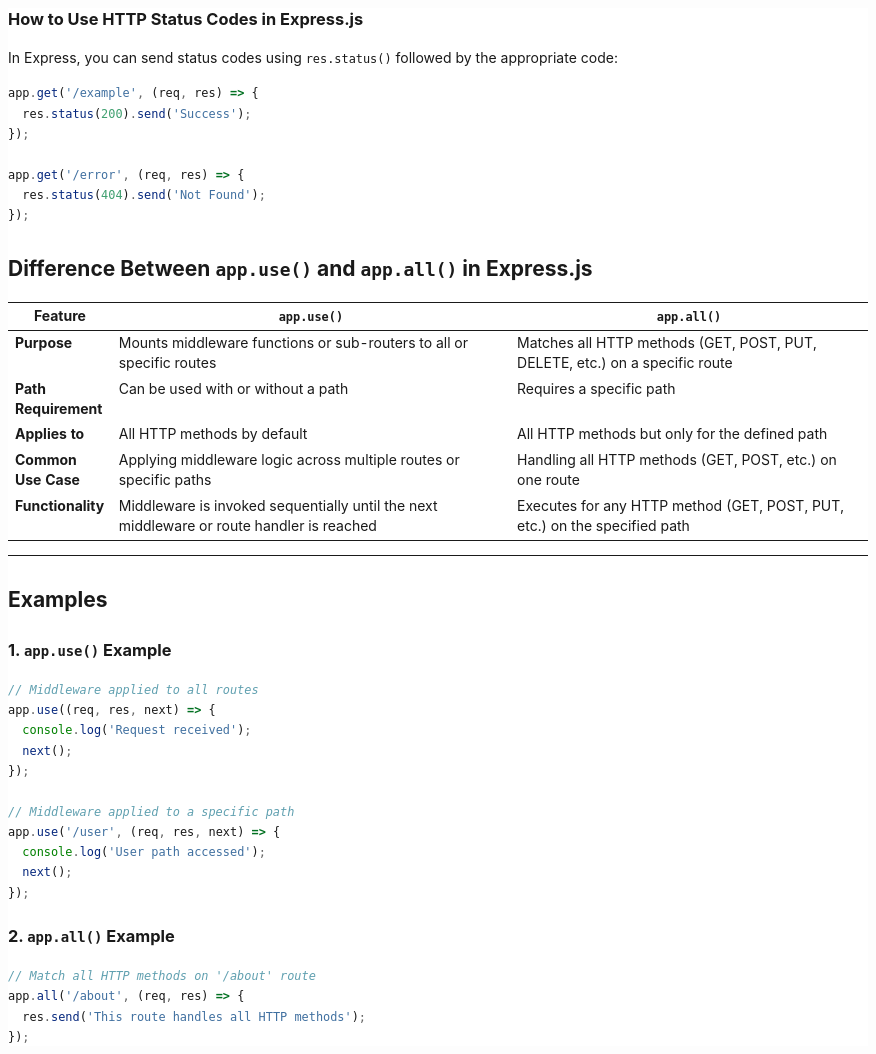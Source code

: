
### How to Use HTTP Status Codes in Express.js
In Express, you can send status codes using `res.status()` followed by the appropriate code:
```javascript
app.get('/example', (req, res) => {
  res.status(200).send('Success');
});

app.get('/error', (req, res) => {
  res.status(404).send('Not Found');
});
```

## Difference Between `app.use()` and `app.all()` in Express.js



| Feature             | `app.use()`                                | `app.all()`                                  |
|---------------------|--------------------------------------------|----------------------------------------------|
| **Purpose**          | Mounts middleware functions or sub-routers to all or specific routes | Matches all HTTP methods (GET, POST, PUT, DELETE, etc.) on a specific route |
| **Path Requirement** | Can be used with or without a path         | Requires a specific path                     |
| **Applies to**       | All HTTP methods by default                | All HTTP methods but only for the defined path |
| **Common Use Case**  | Applying middleware logic across multiple routes or specific paths | Handling all HTTP methods (GET, POST, etc.) on one route |
| **Functionality**    | Middleware is invoked sequentially until the next middleware or route handler is reached | Executes for any HTTP method (GET, POST, PUT, etc.) on the specified path |

---

## Examples

### 1. `app.use()` Example
```javascript
// Middleware applied to all routes
app.use((req, res, next) => {
  console.log('Request received');
  next();
});

// Middleware applied to a specific path
app.use('/user', (req, res, next) => {
  console.log('User path accessed');
  next();
});
```
### 2. `app.all()` Example
```javascript
// Match all HTTP methods on '/about' route
app.all('/about', (req, res) => {
  res.send('This route handles all HTTP methods');
});
```
